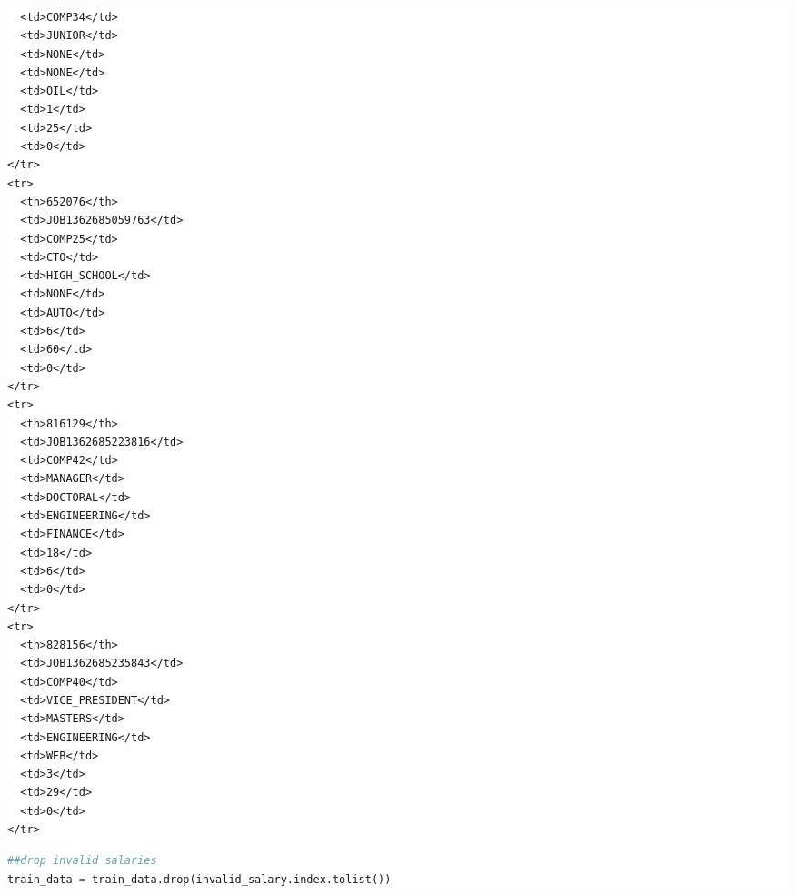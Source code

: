       <td>COMP34</td>
      <td>JUNIOR</td>
      <td>NONE</td>
      <td>NONE</td>
      <td>OIL</td>
      <td>1</td>
      <td>25</td>
      <td>0</td>
    </tr>
    <tr>
      <th>652076</th>
      <td>JOB1362685059763</td>
      <td>COMP25</td>
      <td>CTO</td>
      <td>HIGH_SCHOOL</td>
      <td>NONE</td>
      <td>AUTO</td>
      <td>6</td>
      <td>60</td>
      <td>0</td>
    </tr>
    <tr>
      <th>816129</th>
      <td>JOB1362685223816</td>
      <td>COMP42</td>
      <td>MANAGER</td>
      <td>DOCTORAL</td>
      <td>ENGINEERING</td>
      <td>FINANCE</td>
      <td>18</td>
      <td>6</td>
      <td>0</td>
    </tr>
    <tr>
      <th>828156</th>
      <td>JOB1362685235843</td>
      <td>COMP40</td>
      <td>VICE_PRESIDENT</td>
      <td>MASTERS</td>
      <td>ENGINEERING</td>
      <td>WEB</td>
      <td>3</td>
      <td>29</td>
      <td>0</td>
    </tr>
  </tbody>
</table>
</div>




```python
##drop invalid salaries 
train_data = train_data.drop(invalid_salary.index.tolist())
```
